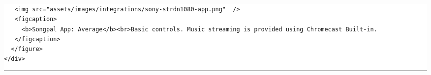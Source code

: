        <img src="assets/images/integrations/sony-strdn1080-app.png"  />
       <figcaption>
         <b>Songpal App: Average</b><br>Basic controls. Music streaming is provided using Chromecast Built-in.
       </figcaption>
      </figure>
	</div>
</div>


<hr class="major" />
<figure class="align-left">